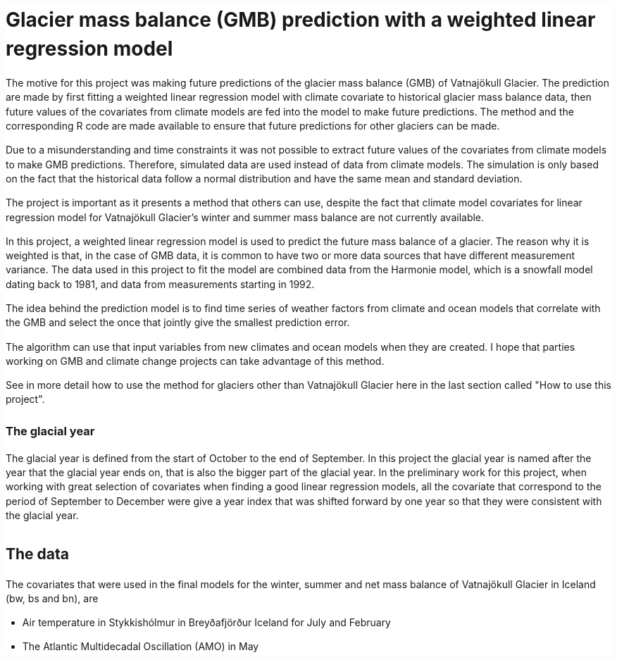 # Glacier mass balance (GMB) prediction with a weighted linear regression model

The motive for this project was making future predictions of the glacier mass balance (GMB) of Vatnajökull Glacier. The prediction are made by first fitting a weighted linear regression model with climate covariate to historical glacier mass balance data, then future values of the covariates from climate models are fed into the model to make future predictions. The method and the corresponding R code are made available to ensure that future predictions for other glaciers can be made. 

Due to a misunderstanding and time constraints it was not possible to extract future values of the covariates from climate models to make GMB predictions. 
Therefore, simulated data are used instead of data from climate models. The simulation is only based on the fact that the historical data follow a normal distribution and have the same mean and standard deviation.

The project is important as it presents a method that others can use, despite the fact that climate model covariates for linear regression model for Vatnajökull Glacier’s winter and summer mass balance are not currently available. 

In this project, a weighted linear regression model is used to predict the future mass balance of a glacier. The reason why it is weighted is that, in the case of GMB data, it is common to have two or more data sources that have different measurement variance. The data used in this project to fit the model are combined data from the Harmonie model, which is a snowfall model dating back to 1981, and data from measurements starting in 1992.

The idea behind the prediction model is to find time series of weather factors from climate and ocean models that correlate with the GMB and select the once that jointly give the smallest prediction error.

The algorithm can use that input variables from new climates and ocean models when they are created.
I hope that parties working on GMB and climate change projects can take advantage of this method.

See in more detail how to use the method for glaciers other than Vatnajökull Glacier here in the last section called "How to use this project".

### The glacial year
The glacial year is defined from the start of October to the end of September. In this project the glacial year is named after the year that the glacial year ends on, that is also the bigger part of the glacial year.
In the preliminary work for this project, when working with great selection of covariates when finding a good linear regression models, all the covariate that correspond to the period of September to December were give a year index that was shifted forward by one year so that they were consistent with the glacial year.

## The data
The covariates that were used in the final models for the winter, summer and net mass balance of Vatnajökull Glacier in Iceland (bw, bs and bn), are

 - Air temperature in Stykkishólmur in Breyðafjörður Iceland for July and February

 - The Atlantic Multidecadal Oscillation (AMO) in May
